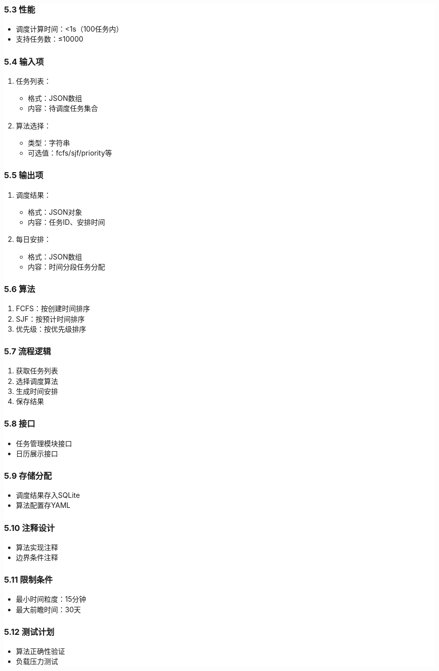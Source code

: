 ### 5.3 性能
- 调度计算时间：<1s（100任务内）
- 支持任务数：≤10000

### 5.4 输入项
1. 任务列表：
   - 格式：JSON数组
   - 内容：待调度任务集合

2. 算法选择：
   - 类型：字符串
   - 可选值：fcfs/sjf/priority等

### 5.5 输出项
1. 调度结果：
   - 格式：JSON对象
   - 内容：任务ID、安排时间

2. 每日安排：
   - 格式：JSON数组
   - 内容：时间分段任务分配

### 5.6 算法
1. FCFS：按创建时间排序
2. SJF：按预计时间排序
3. 优先级：按优先级排序

### 5.7 流程逻辑
1. 获取任务列表
2. 选择调度算法
3. 生成时间安排
4. 保存结果

### 5.8 接口
- 任务管理模块接口
- 日历展示接口

### 5.9 存储分配
- 调度结果存入SQLite
- 算法配置存YAML

### 5.10 注释设计
- 算法实现注释
- 边界条件注释

### 5.11 限制条件
- 最小时间粒度：15分钟
- 最大前瞻时间：30天

### 5.12 测试计划
- 算法正确性验证
- 负载压力测试
